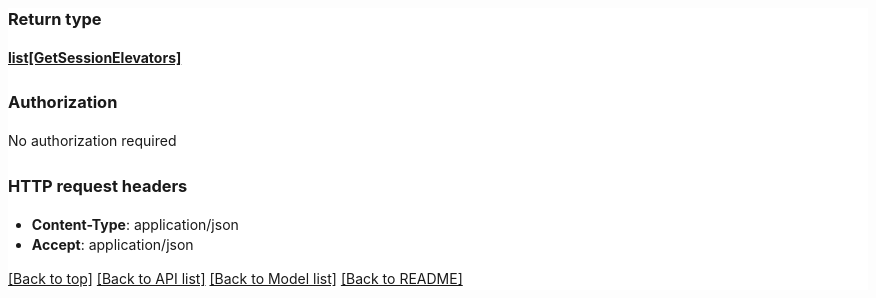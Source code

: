 ### Return type

[**list[GetSessionElevators]**](GetSessionElevators.md)

### Authorization

No authorization required

### HTTP request headers

 - **Content-Type**: application/json
 - **Accept**: application/json

[[Back to top]](#) [[Back to API list]](../README.md#documentation-for-api-endpoints) [[Back to Model list]](../README.md#documentation-for-models) [[Back to README]](../README.md)


